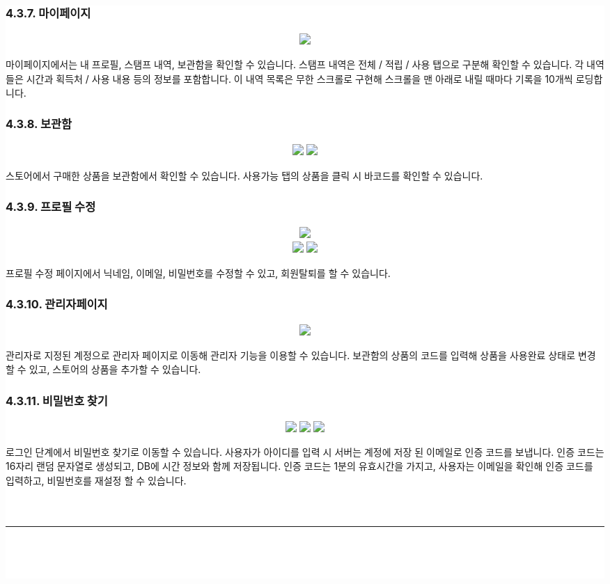 ### 4.3.7. 마이페이지
<p align="center">
  <img src="https://github.com/mixgolem/SKU-Ecoarium/assets/163653941/02e6b7a3-4c06-40fd-947f-2c2a47b543cc">
</p>
마이페이지에서는 내 프로필, 스탬프 내역, 보관함을 확인할 수 있습니다.
스탬프 내역은 전체 / 적립 / 사용 탭으로 구분해 확인할 수 있습니다.
각 내역들은 시간과 획득처 / 사용 내용 등의 정보를 포함합니다.
이 내역 목록은 무한 스크롤로 구현해 스크롤을 맨 아래로 내릴 때마다 기록을 10개씩 로딩합니다.

### 4.3.8. 보관함
<p align="center">
  <img src="https://github.com/mixgolem/SKU-Ecoarium/assets/163653941/24ee580b-16d7-49bb-99eb-b2345236248d">
  <img src="https://github.com/mixgolem/SKU-Ecoarium/assets/163653941/5d7fe23a-fa17-449d-98b9-fb894c9cc4e5">
</p>
스토어에서 구매한 상품을 보관함에서 확인할 수 있습니다. 사용가능 탭의 상품을 클릭 시 바코드를 확인할 수 있습니다.

### 4.3.9. 프로필 수정
<p align="center">
  <img src="https://github.com/mixgolem/SKU-Ecoarium/assets/163653941/8c57bc35-b391-4318-b429-b8c794a186cb"><br>
  <img src="https://github.com/mixgolem/SKU-Ecoarium/assets/163653941/d7c0d325-9bc4-4932-90c9-3f83b25633e3">
  <img src="https://github.com/mixgolem/SKU-Ecoarium/assets/163653941/0f93a84b-6c48-476e-ac8f-7798e63a3674">
</p>
프로필 수정 페이지에서 닉네임, 이메일, 비밀번호를 수정할 수 있고, 회원탈퇴를 할 수 있습니다.

### 4.3.10. 관리자페이지
<p align="center">
  <img src="https://github.com/mixgolem/SKU-Ecoarium/assets/163653941/ea270de3-2d93-4541-bae7-04d33574c428">
</p>
관리자로 지정된 계정으로 관리자 페이지로 이동해 관리자 기능을 이용할 수 있습니다.
보관함의 상품의 코드를 입력해 상품을 사용완료 상태로 변경할 수 있고, 스토어의 상품을 추가할 수 있습니다.


### 4.3.11. 비밀번호 찾기
<p align="center">
  <img src="https://github.com/mixgolem/SKU-Ecoarium/assets/163653941/fc6040e3-684f-46c7-bef1-9fdb1d01db21">
  <img src="https://github.com/mixgolem/SKU-Ecoarium/assets/163653941/61be95fa-5936-40b6-b466-c9a0e98f681c">
  <img src="https://github.com/mixgolem/SKU-Ecoarium/assets/163653941/9ac14df5-61ed-428c-89ed-5427fc8090e6">
</p>
로그인 단계에서 비밀번호 찾기로 이동할 수 있습니다. 사용자가 아이디를 입력 시 서버는 계정에 저장 된 이메일로 인증 코드를 보냅니다.
인증 코드는 16자리 랜덤 문자열로 생성되고, DB에 시간 정보와 함께 저장됩니다.
인증 코드는 1분의 유효시간을 가지고, 사용자는 이메일을 확인해 인증 코드를 입력하고, 비밀번호를 재설정 할 수 있습니다.
<br><br><br>

---
<br><br><br>
